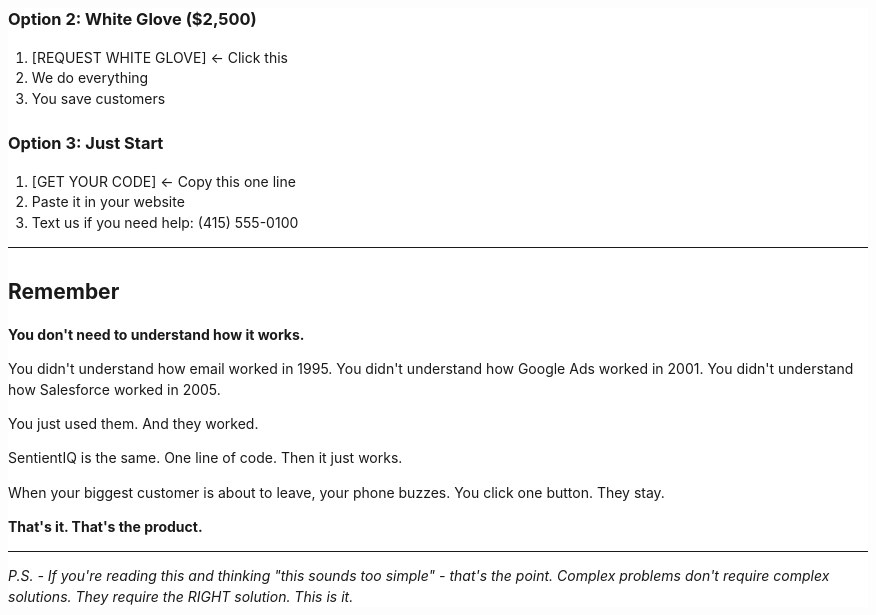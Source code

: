 ### Option 2: White Glove ($2,500)
1. [REQUEST WHITE GLOVE] ← Click this
2. We do everything
3. You save customers

### Option 3: Just Start
1. [GET YOUR CODE] ← Copy this one line
2. Paste it in your website
3. Text us if you need help: (415) 555-0100

---

## Remember

**You don't need to understand how it works.**

You didn't understand how email worked in 1995.
You didn't understand how Google Ads worked in 2001.
You didn't understand how Salesforce worked in 2005.

You just used them. And they worked.

SentientIQ is the same. One line of code. Then it just works.

When your biggest customer is about to leave, your phone buzzes.
You click one button.
They stay.

**That's it. That's the product.**

---

*P.S. - If you're reading this and thinking "this sounds too simple" - that's the point. Complex problems don't require complex solutions. They require the RIGHT solution. This is it.*